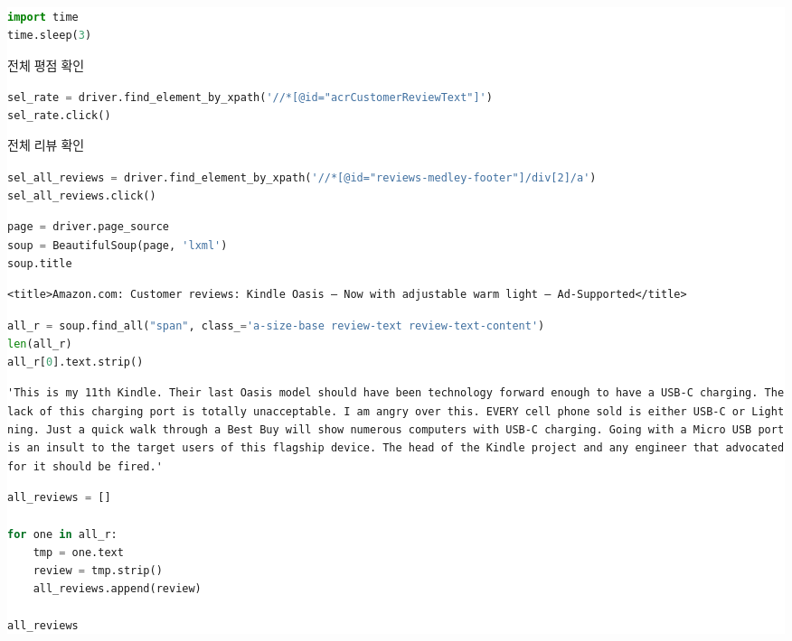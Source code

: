 
```python
import time
time.sleep(3)
```

전체 평점 확인


```python
sel_rate = driver.find_element_by_xpath('//*[@id="acrCustomerReviewText"]')
sel_rate.click()
```

전체 리뷰 확인


```python
sel_all_reviews = driver.find_element_by_xpath('//*[@id="reviews-medley-footer"]/div[2]/a')
sel_all_reviews.click()
```


```python
page = driver.page_source
soup = BeautifulSoup(page, 'lxml')
soup.title
```




    <title>Amazon.com: Customer reviews: Kindle Oasis – Now with adjustable warm light – Ad-Supported</title>




```python
all_r = soup.find_all("span", class_='a-size-base review-text review-text-content')
len(all_r)
all_r[0].text.strip()
```




    'This is my 11th Kindle. Their last Oasis model should have been technology forward enough to have a USB-C charging. The lack of this charging port is totally unacceptable. I am angry over this. EVERY cell phone sold is either USB-C or Lightning. Just a quick walk through a Best Buy will show numerous computers with USB-C charging. Going with a Micro USB port is an insult to the target users of this flagship device. The head of the Kindle project and any engineer that advocated for it should be fired.'




```python
all_reviews = []

for one in all_r:
    tmp = one.text
    review = tmp.strip()
    all_reviews.append(review)
    
all_reviews
```
